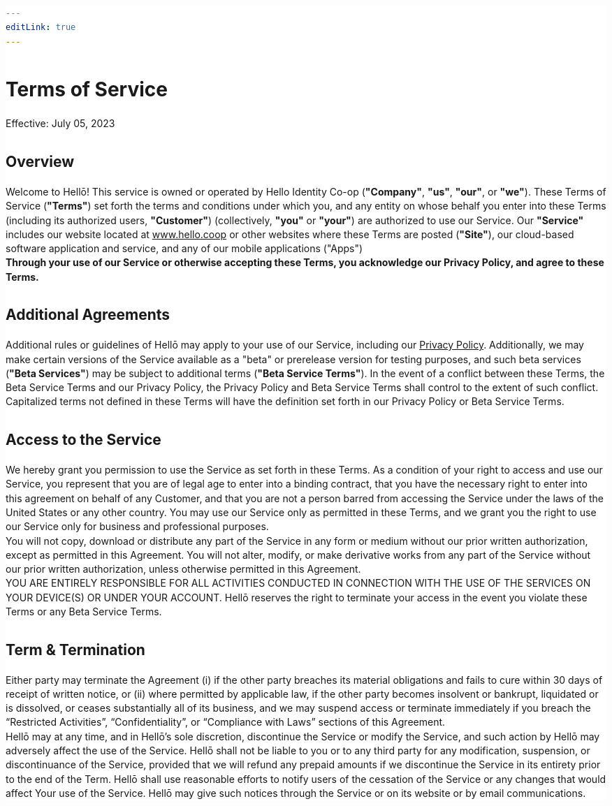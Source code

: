 ```yaml
---
editLink: true
---
```


# Terms of Service
Effective: July 05, 2023

## Overview
Welcome to Hellō! This service is owned or operated by Hello Identity Co-op (**"Company"**, **"us"**, **"our"**, or **"we"**). These Terms of Service (**"Terms"**) set forth the terms and conditions under which you, and any entity on whose behalf you enter into these Terms (including its authorized users, **"Customer"**) (collectively, **"you"** or **"your"**) are authorized to use our Service. Our **"Service"** includes our website located at www.hello.coop or other websites where these Terms are posted (**"Site"**), our cloud-based software application and service, and any of our mobile applications ("Apps")<br/>
**Through your use of our Service or otherwise accepting these Terms, you acknowledge our Privacy Policy, and agree to these Terms.**


## Additional Agreements
Additional rules or guidelines of Hellō may apply to your use of our Service, including our [Privacy Policy](https://hello.coop/pages/privacy-policy.html). Additionally, we may make certain versions of the Service available as a "beta" or prerelease version for testing purposes, and such beta services (**"Beta Services"**) may be subject to additional terms (**"Beta Service Terms"**). In the event of a conflict between these Terms, the Beta Service Terms and our Privacy Policy, the Privacy Policy and Beta Service Terms shall control to the extent of such conflict. Capitalized terms not defined in these Terms will have the definition set forth in our Privacy Policy or Beta Service Terms.

## Access to the Service
We hereby grant you permission to use the Service as set forth in these Terms. As a condition of your right to access and use our Service, you represent that you are of legal age to enter into a binding contract, that you have the necessary right to enter into this agreement on behalf of any Customer, and that you are not a person barred from accessing the Service under the laws of the United States or any other country. You may use our Service only as permitted in these Terms, and we grant you the right to use our Service only for business and professional purposes.<br/>
You will not copy, download or distribute any part of the Service in any form or medium without our prior written authorization, except as permitted in this Agreement. You will not alter, modify, or make derivative works from any part of the Service without our prior written authorization, unless otherwise permitted in this Agreement.<br/>
YOU ARE ENTIRELY RESPONSIBLE FOR ALL ACTIVITIES CONDUCTED IN CONNECTION WITH THE USE OF THE SERVICES ON YOUR DEVICE(S) OR UNDER YOUR ACCOUNT. Hellō reserves the right to terminate your access in the event you violate these Terms or any Beta Service Terms.

## Term & Termination
Either party may terminate the Agreement (i) if the other party breaches its material obligations and fails to cure within 30 days of receipt of written notice, or (ii) where permitted by applicable law, if the other party becomes insolvent or bankrupt, liquidated or is dissolved, or ceases substantially all of its business, and we may suspend access or terminate immediately if you breach the “Restricted Activities”, “Confidentiality”, or “Compliance with Laws” sections of this Agreement.<br/>
Hellō may at any time, and in Hellō’s sole discretion, discontinue the Service or modify the Service, and such action by Hellō may adversely affect the use of the Service. Hellō shall not be liable to you or to any third party for any modification, suspension, or discontinuance of the Service, provided that we will refund any prepaid amounts if we discontinue the Service in its entirety prior to the end of the Term. Hellō shall use reasonable efforts to notify users of the cessation of the Service or any changes that would affect Your use of the Service. Hellō may give such notices through the Service or on its website or by email communications.<br/>